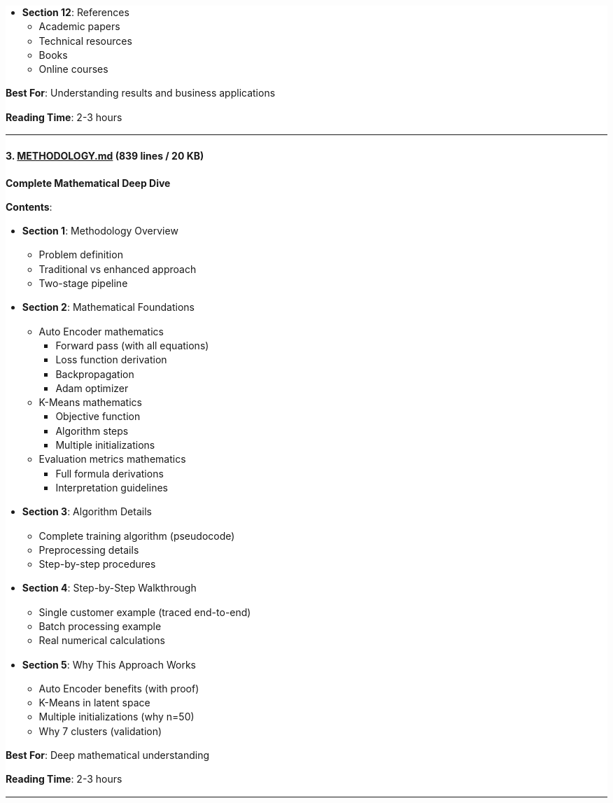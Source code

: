 - **Section 12**: References
  - Academic papers
  - Technical resources
  - Books
  - Online courses

**Best For**: Understanding results and business applications

**Reading Time**: 2-3 hours

---

#### 3. [METHODOLOGY.md](METHODOLOGY.md) (839 lines / 20 KB)

**Complete Mathematical Deep Dive**

**Contents**:
- **Section 1**: Methodology Overview
  - Problem definition
  - Traditional vs enhanced approach
  - Two-stage pipeline

- **Section 2**: Mathematical Foundations
  - Auto Encoder mathematics
    - Forward pass (with all equations)
    - Loss function derivation
    - Backpropagation
    - Adam optimizer
  - K-Means mathematics
    - Objective function
    - Algorithm steps
    - Multiple initializations
  - Evaluation metrics mathematics
    - Full formula derivations
    - Interpretation guidelines

- **Section 3**: Algorithm Details
  - Complete training algorithm (pseudocode)
  - Preprocessing details
  - Step-by-step procedures

- **Section 4**: Step-by-Step Walkthrough
  - Single customer example (traced end-to-end)
  - Batch processing example
  - Real numerical calculations

- **Section 5**: Why This Approach Works
  - Auto Encoder benefits (with proof)
  - K-Means in latent space
  - Multiple initializations (why n=50)
  - Why 7 clusters (validation)

**Best For**: Deep mathematical understanding

**Reading Time**: 2-3 hours

---